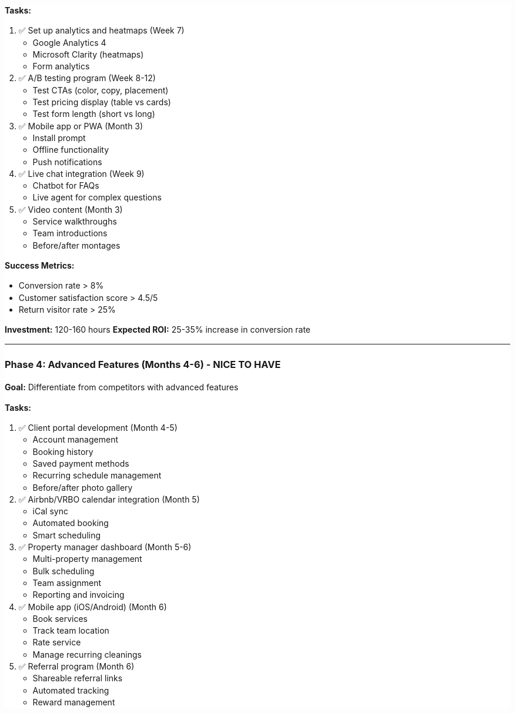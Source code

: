 **Tasks:**
1. ✅ Set up analytics and heatmaps (Week 7)
   - Google Analytics 4
   - Microsoft Clarity (heatmaps)
   - Form analytics
2. ✅ A/B testing program (Week 8-12)
   - Test CTAs (color, copy, placement)
   - Test pricing display (table vs cards)
   - Test form length (short vs long)
3. ✅ Mobile app or PWA (Month 3)
   - Install prompt
   - Offline functionality
   - Push notifications
4. ✅ Live chat integration (Week 9)
   - Chatbot for FAQs
   - Live agent for complex questions
5. ✅ Video content (Month 3)
   - Service walkthroughs
   - Team introductions
   - Before/after montages

**Success Metrics:**
- Conversion rate > 8%
- Customer satisfaction score > 4.5/5
- Return visitor rate > 25%

**Investment:** 120-160 hours
**Expected ROI:** 25-35% increase in conversion rate

---

### Phase 4: Advanced Features (Months 4-6) - NICE TO HAVE

**Goal:** Differentiate from competitors with advanced features

**Tasks:**
1. ✅ Client portal development (Month 4-5)
   - Account management
   - Booking history
   - Saved payment methods
   - Recurring schedule management
   - Before/after photo gallery
2. ✅ Airbnb/VRBO calendar integration (Month 5)
   - iCal sync
   - Automated booking
   - Smart scheduling
3. ✅ Property manager dashboard (Month 5-6)
   - Multi-property management
   - Bulk scheduling
   - Team assignment
   - Reporting and invoicing
4. ✅ Mobile app (iOS/Android) (Month 6)
   - Book services
   - Track team location
   - Rate service
   - Manage recurring cleanings
5. ✅ Referral program (Month 6)
   - Shareable referral links
   - Automated tracking
   - Reward management
